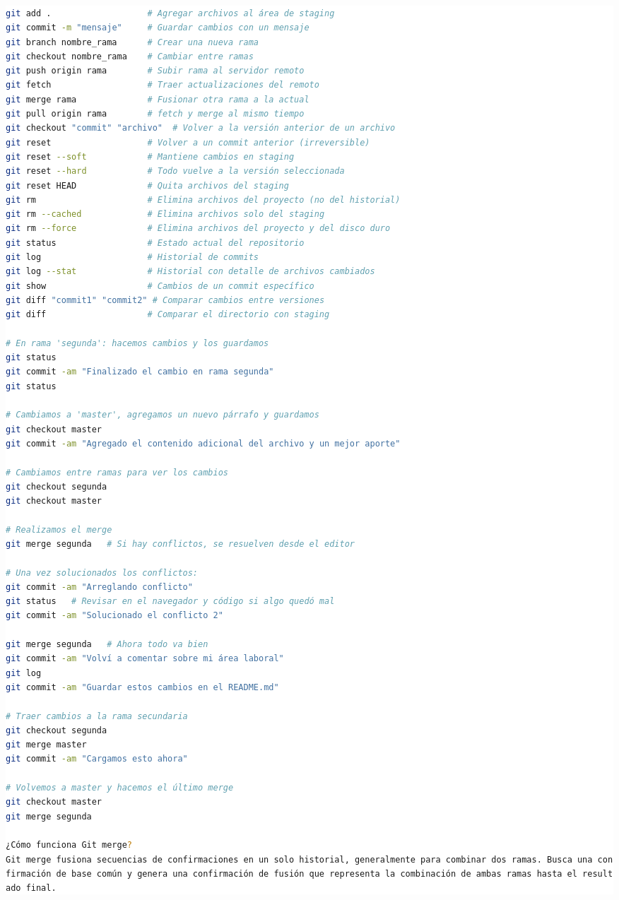 ```bash
git add .                   # Agregar archivos al área de staging
git commit -m "mensaje"     # Guardar cambios con un mensaje
git branch nombre_rama      # Crear una nueva rama
git checkout nombre_rama    # Cambiar entre ramas
git push origin rama        # Subir rama al servidor remoto
git fetch                   # Traer actualizaciones del remoto
git merge rama              # Fusionar otra rama a la actual
git pull origin rama        # fetch y merge al mismo tiempo
git checkout "commit" "archivo"  # Volver a la versión anterior de un archivo
git reset                   # Volver a un commit anterior (irreversible)
git reset --soft            # Mantiene cambios en staging
git reset --hard            # Todo vuelve a la versión seleccionada
git reset HEAD              # Quita archivos del staging
git rm                      # Elimina archivos del proyecto (no del historial)
git rm --cached             # Elimina archivos solo del staging
git rm --force              # Elimina archivos del proyecto y del disco duro
git status                  # Estado actual del repositorio
git log                     # Historial de commits
git log --stat              # Historial con detalle de archivos cambiados
git show                    # Cambios de un commit específico
git diff "commit1" "commit2" # Comparar cambios entre versiones
git diff                    # Comparar el directorio con staging

# En rama 'segunda': hacemos cambios y los guardamos
git status
git commit -am "Finalizado el cambio en rama segunda"
git status

# Cambiamos a 'master', agregamos un nuevo párrafo y guardamos
git checkout master
git commit -am "Agregado el contenido adicional del archivo y un mejor aporte"

# Cambiamos entre ramas para ver los cambios
git checkout segunda
git checkout master

# Realizamos el merge
git merge segunda   # Si hay conflictos, se resuelven desde el editor

# Una vez solucionados los conflictos:
git commit -am "Arreglando conflicto"
git status   # Revisar en el navegador y código si algo quedó mal
git commit -am "Solucionado el conflicto 2"

git merge segunda   # Ahora todo va bien
git commit -am "Volví a comentar sobre mi área laboral"
git log
git commit -am "Guardar estos cambios en el README.md"

# Traer cambios a la rama secundaria
git checkout segunda
git merge master
git commit -am "Cargamos esto ahora"

# Volvemos a master y hacemos el último merge
git checkout master
git merge segunda

¿Cómo funciona Git merge?
Git merge fusiona secuencias de confirmaciones en un solo historial, generalmente para combinar dos ramas. Busca una confirmación de base común y genera una confirmación de fusión que representa la combinación de ambas ramas hasta el resultado final.

```